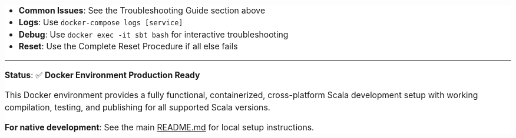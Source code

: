 - **Common Issues**: See the Troubleshooting Guide section above
- **Logs**: Use `docker-compose logs [service]`
- **Debug**: Use `docker exec -it sbt bash` for interactive troubleshooting
- **Reset**: Use the Complete Reset Procedure if all else fails

---

**Status**: ✅ **Docker Environment Production Ready**

This Docker environment provides a fully functional, containerized, cross-platform Scala development setup with working compilation, testing, and publishing for all supported Scala versions.

**For native development**: See the main [README.md](../README.md) for local setup instructions.